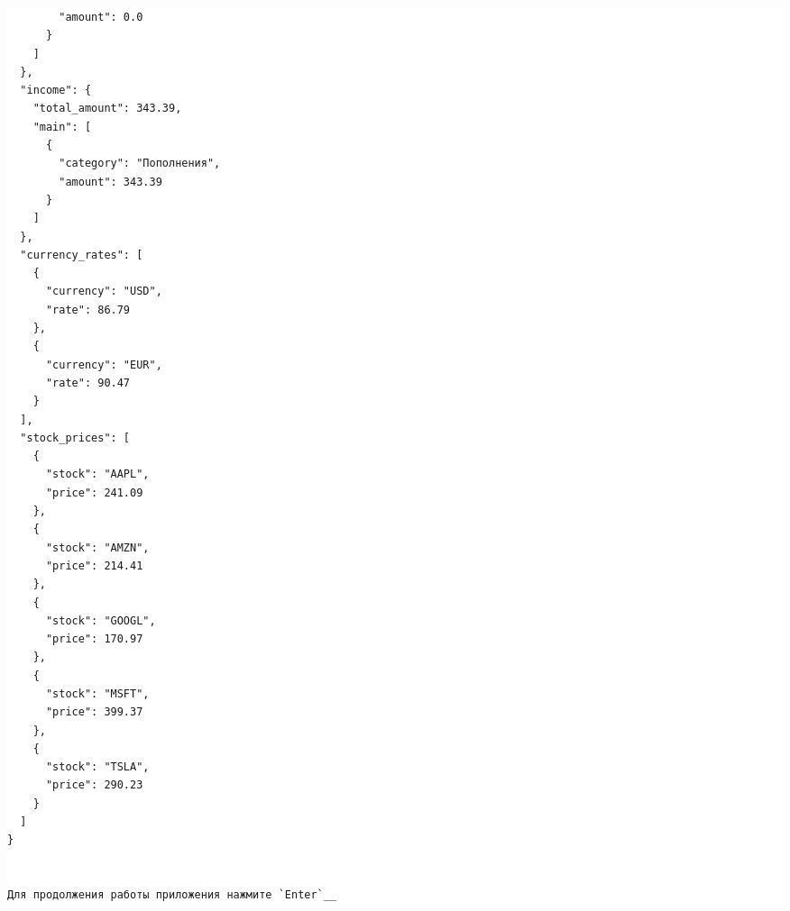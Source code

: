 ```
        "amount": 0.0
      }
    ]
  },
  "income": {
    "total_amount": 343.39,
    "main": [
      {
        "category": "Пополнения",
        "amount": 343.39
      }
    ]
  },
  "currency_rates": [
    {
      "currency": "USD",
      "rate": 86.79
    },
    {
      "currency": "EUR",
      "rate": 90.47
    }
  ],
  "stock_prices": [
    {
      "stock": "AAPL",
      "price": 241.09
    },
    {
      "stock": "AMZN",
      "price": 214.41
    },
    {
      "stock": "GOOGL",
      "price": 170.97
    },
    {
      "stock": "MSFT",
      "price": 399.37
    },
    {
      "stock": "TSLA",
      "price": 290.23
    }
  ]
}


Для продолжения работы приложения нажмите `Enter`__

```
